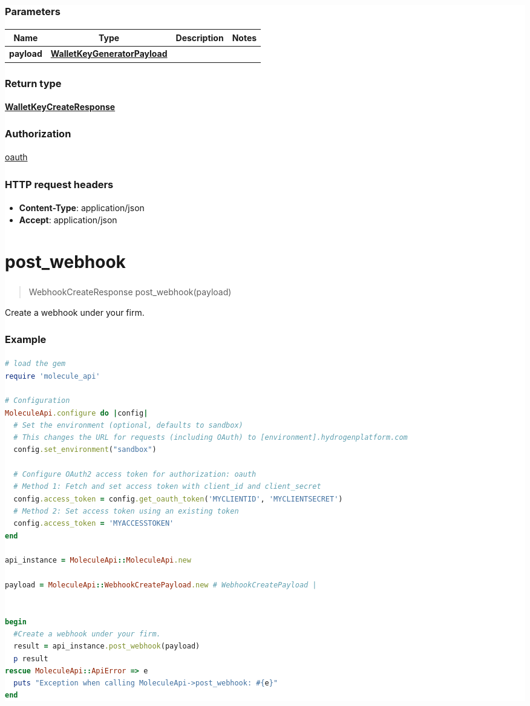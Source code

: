 ### Parameters

Name | Type | Description  | Notes
------------- | ------------- | ------------- | -------------
 **payload** | [**WalletKeyGeneratorPayload**](WalletKeyGeneratorPayload.md)|  | 

### Return type

[**WalletKeyCreateResponse**](WalletKeyCreateResponse.md)

### Authorization

[oauth](../README.md#oauth)

### HTTP request headers

 - **Content-Type**: application/json
 - **Accept**: application/json



# **post_webhook**
> WebhookCreateResponse post_webhook(payload)

Create a webhook under your firm.

### Example
```ruby
# load the gem
require 'molecule_api'

# Configuration
MoleculeApi.configure do |config|
  # Set the environment (optional, defaults to sandbox)
  # This changes the URL for requests (including OAuth) to [environment].hydrogenplatform.com
  config.set_environment("sandbox")

  # Configure OAuth2 access token for authorization: oauth
  # Method 1: Fetch and set access token with client_id and client_secret
  config.access_token = config.get_oauth_token('MYCLIENTID', 'MYCLIENTSECRET')
  # Method 2: Set access token using an existing token
  config.access_token = 'MYACCESSTOKEN'
end

api_instance = MoleculeApi::MoleculeApi.new

payload = MoleculeApi::WebhookCreatePayload.new # WebhookCreatePayload | 


begin
  #Create a webhook under your firm.
  result = api_instance.post_webhook(payload)
  p result
rescue MoleculeApi::ApiError => e
  puts "Exception when calling MoleculeApi->post_webhook: #{e}"
end
```
